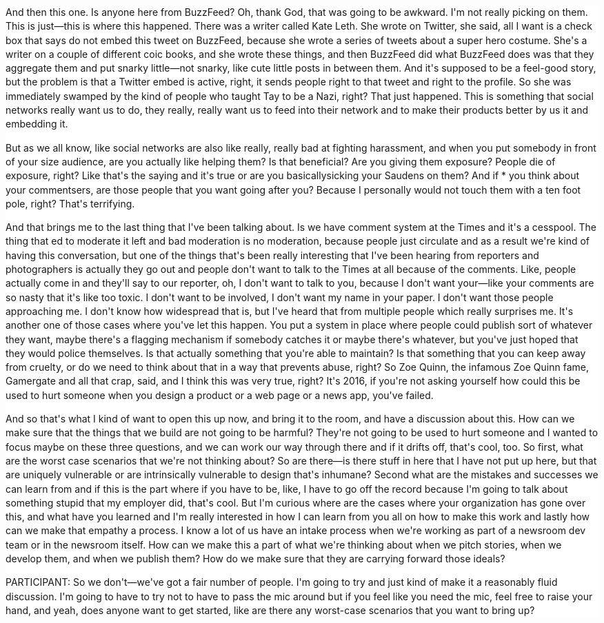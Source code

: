 And then this one. Is anyone here from BuzzFeed? Oh, thank God, that was going to be awkward. I'm not really picking on them. This is just—this is where this happened. There was a writer called Kate Leth. She wrote on Twitter, she said, all I want is a check box that says do not embed this tweet on BuzzFeed, because she wrote a series of tweets about a super hero costume. She's a writer on a couple of different coic books, and she wrote these things, and then BuzzFeed did what BuzzFeed does was that they aggregate them and put snarky little—not snarky, like cute little posts in between them. And it's supposed to be a  feel-good story, but the problem is that a Twitter embed is active, right, it sends people right to that tweet and right to the profile. So she was immediately swamped by the kind of people who taught Tay to be a Nazi, right? That just happened. This is something that social networks really want us to do, they really, really want us to feed into their network and to make their products better by us it and embedding  it.

But as we all know, like social networks are also like really, really bad at fighting harassment, and when you put somebody in front of your size audience, are you actually like helping them? Is that beneficial? Are you giving them exposure? People die of exposure, right? Like that's the saying and it's true or are you basicallysicking your Saudens on them? And if * you think about your commentsers, are those people that you want going after you? Because I personally would not touch them with a ten foot pole, right? That's terrifying.

And that brings me to the last thing that I've been talking about. Is we have comment system at the Times and it's a cesspool. The thing that ed to moderate it left and bad moderation is no moderation, because people just circulate and as a result we're kind of having this conversation, but one of the things that's been really interesting that I've been hearing from reporters and photographers is actually they go out and people don't want to talk to the Times at all because of the comments. Like, people actually come in and they'll say to our reporter, oh, I don't want to talk to you, because I don't want your—like your comments are so nasty that it's like too  toxic. I don't want to be involved, I don't want my name in your paper. I don't want those people approaching me. I don't know how widespread that is, but I've heard that from multiple people which really surprises me. It's another one of those cases where you've let this happen. You put a system in place where people could publish sort of whatever they want, maybe there's a flagging mechanism if somebody catches it or maybe there's whatever, but you've just hoped that they would police themselves. Is that actually something that you're able to maintain? Is that something that you can keep away from cruelty, or do we need to think about that in a way that prevents abuse, right? So Zoe Quinn, the infamous Zoe Quinn fame, Gamergate and all that crap, said, and I think this was very true, right? It's 2016, if you're not asking yourself how could this be used to hurt someone when you design a product or a web page or a news  app, you've failed.

And so that's what I kind of want to open this up now, and bring it to the room, and have a discussion about this. How can we make sure that the things that we build are not going to be harmful? They're not going to be used to hurt someone and I wanted to focus maybe on these three questions, and we can work our way through there and if it drifts off, that's cool, too. So first, what are the worst case scenarios that we're not thinking about? So are there—is there stuff in here that I have not put up here, but that are uniquely vulnerable or are intrinsically vulnerable to design that's inhumane? Second what are the mistakes and successes we can learn from and if this is the part where if you have to be, like, I have to go off the record because I'm going to talk about something stupid that my employer did, that's cool. But I'm curious where are the cases where your organization has gone over this, and what have you learned and I'm really interested in how I can learn from you all on how to make this work and lastly how can we make that empathy a process. I know a lot of us have an intake process when we're working as part of a newsroom dev team or in the newsroom itself. How can we make this a part of what we're thinking about when we pitch stories, when we develop them, and when we publish them? How do we make sure that they are carrying forward those ideals?

PARTICIPANT: So we don't—we've got a fair number of people. I'm going to try and just kind of make it a reasonably fluid discussion. I'm going to have to try not to have to pass the mic around but if you feel like you need the mic, feel free to raise your hand, and yeah, does anyone want to get started, like are there any worst-case scenarios that you want to bring up?
